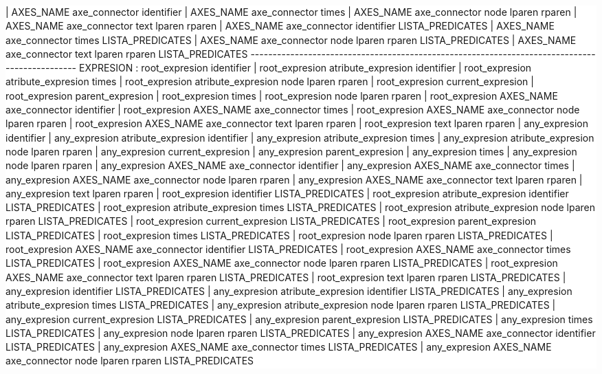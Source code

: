 <tr><td>                  | AXES_NAME axe_connector identifier </td></tr>
<tr><td>                  | AXES_NAME axe_connector times </td></tr>
<tr><td>                  | AXES_NAME axe_connector node lparen rparen </td></tr>
<tr><td>                  | AXES_NAME axe_connector text lparen rparen </td></tr>
<tr><td>                  | AXES_NAME axe_connector identifier LISTA_PREDICATES </td></tr>
<tr><td>                  | AXES_NAME axe_connector times LISTA_PREDICATES </td></tr>
<tr><td>                  | AXES_NAME axe_connector node lparen rparen LISTA_PREDICATES </td></tr>
<tr><td>                  | AXES_NAME axe_connector text lparen rparen LISTA_PREDICATES </td></tr>
<tr><td>----------------------------------------------------------------------------------------------</td></tr>
<tr><td>EXPRESION : root_expresion identifier </td></tr>
<tr><td>          | root_expresion atribute_expresion identifier </td></tr>
<tr><td>          | root_expresion atribute_expresion times </td></tr>
<tr><td>          | root_expresion atribute_expresion node lparen rparen </td></tr>
<tr><td>          | root_expresion current_expresion </td></tr>
<tr><td>          | root_expresion parent_expresion </td></tr>
<tr><td>          | root_expresion times </td></tr>
<tr><td>          | root_expresion node lparen rparen </td></tr>
<tr><td>          | root_expresion AXES_NAME axe_connector identifier </td></tr>
<tr><td>          | root_expresion AXES_NAME axe_connector times </td></tr>
<tr><td>          | root_expresion AXES_NAME axe_connector node lparen rparen </td></tr>
<tr><td>          | root_expresion AXES_NAME axe_connector text lparen rparen </td></tr>
<tr><td>          | root_expresion text lparen rparen </td></tr>
<tr><td>          | any_expresion identifier </td></tr>
<tr><td>          | any_expresion atribute_expresion identifier </td></tr>
<tr><td>          | any_expresion atribute_expresion times </td></tr>
<tr><td>          | any_expresion atribute_expresion node lparen rparen </td></tr>
<tr><td>          | any_expresion current_expresion </td></tr>
<tr><td>          | any_expresion parent_expresion </td></tr>
<tr><td>          | any_expresion times </td></tr>
<tr><td>          | any_expresion node lparen rparen </td></tr>
<tr><td>          | any_expresion AXES_NAME axe_connector identifier </td></tr>
<tr><td>          | any_expresion AXES_NAME axe_connector times </td></tr>
<tr><td>          | any_expresion AXES_NAME axe_connector node lparen rparen </td></tr>
<tr><td>          | any_expresion AXES_NAME axe_connector text lparen rparen </td></tr>
<tr><td>          | any_expresion text lparen rparen </td></tr>
<tr><td>          | root_expresion identifier LISTA_PREDICATES </td></tr>
<tr><td>          | root_expresion atribute_expresion identifier LISTA_PREDICATES </td></tr>
<tr><td>          | root_expresion atribute_expresion times LISTA_PREDICATES </td></tr>
<tr><td>          | root_expresion atribute_expresion node lparen rparen LISTA_PREDICATES </td></tr>
<tr><td>          | root_expresion current_expresion LISTA_PREDICATES </td></tr>
<tr><td>          | root_expresion parent_expresion LISTA_PREDICATES </td></tr>
<tr><td>          | root_expresion times LISTA_PREDICATES </td></tr>
<tr><td>          | root_expresion node lparen rparen LISTA_PREDICATES </td></tr>
<tr><td>          | root_expresion AXES_NAME axe_connector identifier LISTA_PREDICATES </td></tr>
<tr><td>          | root_expresion AXES_NAME axe_connector times LISTA_PREDICATES </td></tr>
<tr><td>          | root_expresion AXES_NAME axe_connector node lparen rparen LISTA_PREDICATES </td></tr>
<tr><td>          | root_expresion AXES_NAME axe_connector text lparen rparen LISTA_PREDICATES </td></tr>
<tr><td>          | root_expresion text lparen rparen LISTA_PREDICATES </td></tr>
<tr><td>          | any_expresion identifier LISTA_PREDICATES </td></tr>
<tr><td>          | any_expresion atribute_expresion identifier LISTA_PREDICATES </td></tr>
<tr><td>          | any_expresion atribute_expresion times LISTA_PREDICATES </td></tr>
<tr><td>          | any_expresion atribute_expresion node lparen rparen LISTA_PREDICATES </td></tr>
<tr><td>          | any_expresion current_expresion LISTA_PREDICATES </td></tr>
<tr><td>          | any_expresion parent_expresion LISTA_PREDICATES </td></tr>
<tr><td>          | any_expresion times LISTA_PREDICATES </td></tr>
<tr><td>          | any_expresion node lparen rparen LISTA_PREDICATES </td></tr>
<tr><td>          | any_expresion AXES_NAME axe_connector identifier LISTA_PREDICATES </td></tr>
<tr><td>          | any_expresion AXES_NAME axe_connector times LISTA_PREDICATES </td></tr>
<tr><td>          | any_expresion AXES_NAME axe_connector node lparen rparen LISTA_PREDICATES </td></tr>